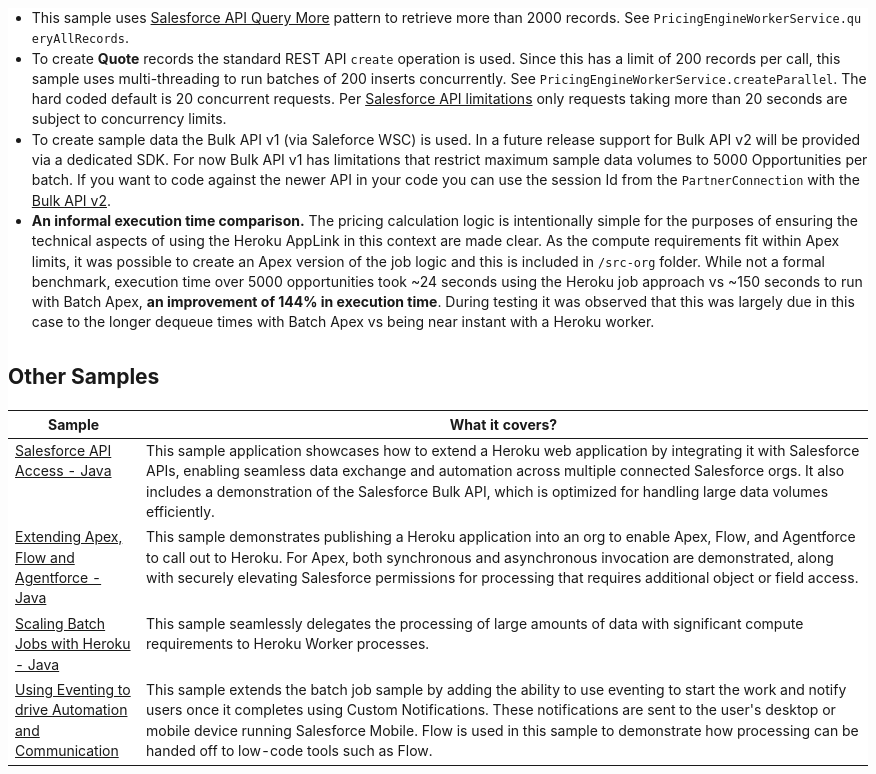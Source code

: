 - This sample uses [Salesforce API Query More](https://developer.salesforce.com/docs/atlas.en-us.api_rest.meta/api_rest/resources_query_more_results.htm) pattern to retrieve more than 2000 records. See `PricingEngineWorkerService.queryAllRecords`.
- To create **Quote** records the standard REST API `create` operation is used. Since this has a limit of 200 records per call, this sample uses multi-threading to run batches of 200 inserts concurrently. See `PricingEngineWorkerService.createParallel`. The hard coded default is 20 concurrent requests. Per [Salesforce API limitations](https://developer.salesforce.com/docs/atlas.en-us.salesforce_app_limits_cheatsheet.meta/salesforce_app_limits_cheatsheet) only requests taking more than 20 seconds are subject to concurrency limits.
- To create sample data the Bulk API v1 (via Saleforce WSC) is used. In a future release support for Bulk API v2 will be provided via a dedicated SDK. For now Bulk API v1 has limitations that restrict maximum sample data volumes to 5000 Opportunities per batch. If you want to code against the newer API in your code you can use the session Id from the `PartnerConnection` with the [Bulk API v2](https://developer.salesforce.com/docs/atlas.en-us.api_asynch.meta/api_asynch/asynch_api_intro.htm).
- **An informal execution time comparison.** The pricing calculation logic is intentionally simple for the purposes of ensuring the technical aspects of using the Heroku AppLink in this context are made clear. As the compute requirements fit within Apex limits, it was possible to create an Apex version of the job logic and this is included in `/src-org` folder. While not a formal benchmark, execution time over 5000 opportunities took ~24 seconds using the Heroku job approach vs ~150 seconds to run with Batch Apex, **an improvement of 144% in execution time**. During testing it was observed that this was largely due in this case to the longer dequeue times with Batch Apex vs being near instant with a Heroku worker.

Other Samples
-------------

| Sample | What it covers? |
| ------ | --------------- |
| [Salesforce API Access - Java](https://github.com/heroku-examples/heroku-integration-pattern-api-access-java) | This sample application showcases how to extend a Heroku web application by integrating it with Salesforce APIs, enabling seamless data exchange and automation across multiple connected Salesforce orgs. It also includes a demonstration of the Salesforce Bulk API, which is optimized for handling large data volumes efficiently. |
| [Extending Apex, Flow and Agentforce - Java](https://github.com/heroku-examples/heroku-integration-pattern-org-action-java) | This sample demonstrates publishing a Heroku application into an org to enable Apex, Flow, and Agentforce to call out to Heroku. For Apex, both synchronous and asynchronous invocation are demonstrated, along with securely elevating Salesforce permissions for processing that requires additional object or field access. |
| [Scaling Batch Jobs with Heroku - Java](https://github.com/heroku-examples/heroku-integration-pattern-org-job-java) | This sample seamlessly delegates the processing of large amounts of data with significant compute requirements to Heroku Worker processes. |
| [Using Eventing to drive Automation and Communication](https://github.com/heroku-examples/heroku-integration-pattern-eventing-java) | This sample extends the batch job sample by adding the ability to use eventing to start the work and notify users once it completes using Custom Notifications. These notifications are sent to the user's desktop or mobile device running Salesforce Mobile. Flow is used in this sample to demonstrate how processing can be handed off to low-code tools such as Flow. |
